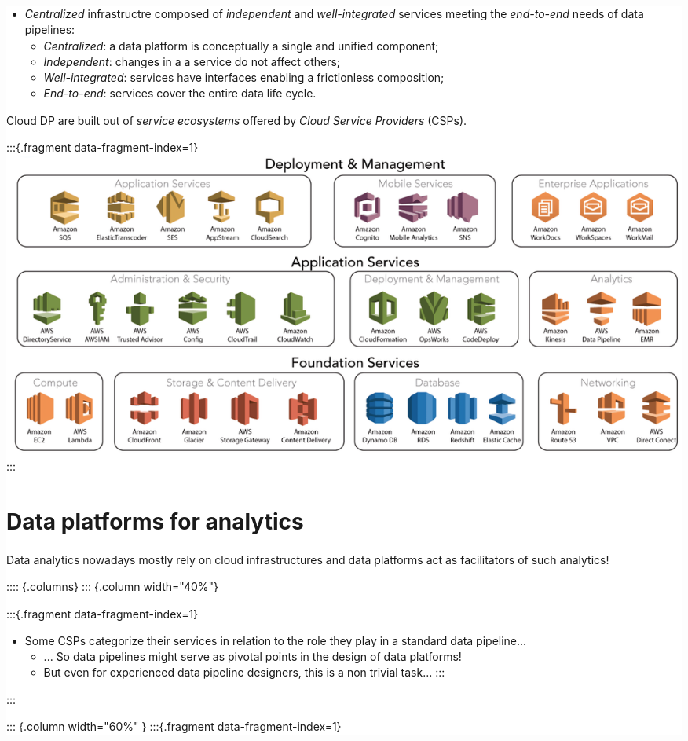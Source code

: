 - *Centralized* infrastructre composed of *independent* and *well-integrated* services meeting the *end-to-end* needs of data pipelines:
    - *Centralized*: a data platform is conceptually a single and unified component;
    - *Independent*: changes in a a service do not affect others;
    - *Well-integrated*: services have interfaces enabling a frictionless composition;
    - *End-to-end*: services cover the entire data life cycle.

Cloud DP are built out of *service ecosystems* offered by *Cloud Service Providers* (CSPs).

:::{.fragment data-fragment-index=1}
![Some of the AWS Services](https://github.com/ManuelePasini/slides-markdown/blob/4893698e949da4ee45c95087b170c011a4b9f687/slides/images/aws_services.png?raw=true)
:::

# Data platforms for analytics

Data analytics nowadays mostly rely on cloud infrastructures and data platforms act as facilitators of such analytics!

:::: {.columns}
::: {.column width="40%"} 

:::{.fragment data-fragment-index=1}
- Some CSPs categorize their services in relation to the role they play in a standard data pipeline...
    - ... So data pipelines might serve as pivotal points in the design of data platforms!
    - But even for experienced data pipeline designers, this is a non trivial task...
:::


:::

::: {.column width="60%" }
:::{.fragment data-fragment-index=1}